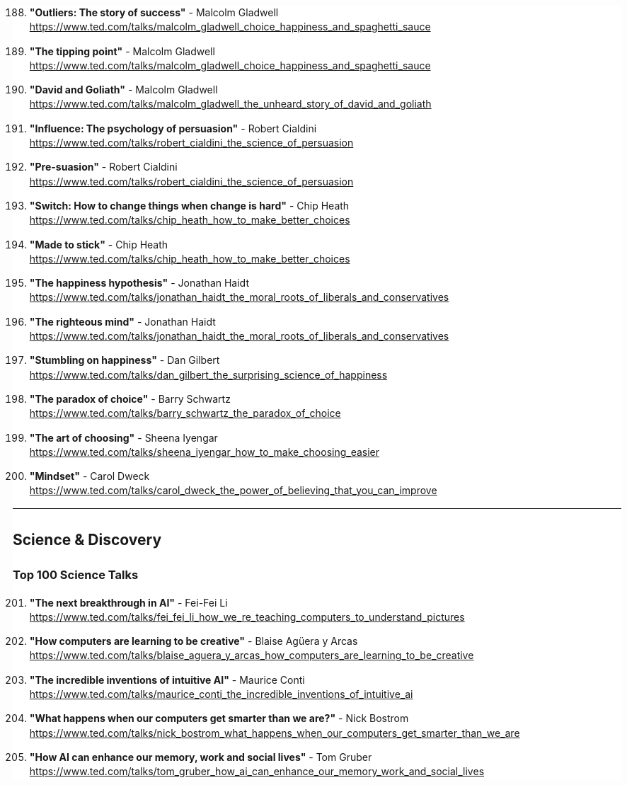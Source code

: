 188. **"Outliers: The story of success"** - Malcolm Gladwell  
     https://www.ted.com/talks/malcolm_gladwell_choice_happiness_and_spaghetti_sauce

189. **"The tipping point"** - Malcolm Gladwell  
     https://www.ted.com/talks/malcolm_gladwell_choice_happiness_and_spaghetti_sauce

190. **"David and Goliath"** - Malcolm Gladwell  
     https://www.ted.com/talks/malcolm_gladwell_the_unheard_story_of_david_and_goliath

191. **"Influence: The psychology of persuasion"** - Robert Cialdini  
     https://www.ted.com/talks/robert_cialdini_the_science_of_persuasion

192. **"Pre-suasion"** - Robert Cialdini  
     https://www.ted.com/talks/robert_cialdini_the_science_of_persuasion

193. **"Switch: How to change things when change is hard"** - Chip Heath  
     https://www.ted.com/talks/chip_heath_how_to_make_better_choices

194. **"Made to stick"** - Chip Heath  
     https://www.ted.com/talks/chip_heath_how_to_make_better_choices

195. **"The happiness hypothesis"** - Jonathan Haidt  
     https://www.ted.com/talks/jonathan_haidt_the_moral_roots_of_liberals_and_conservatives

196. **"The righteous mind"** - Jonathan Haidt  
     https://www.ted.com/talks/jonathan_haidt_the_moral_roots_of_liberals_and_conservatives

197. **"Stumbling on happiness"** - Dan Gilbert  
     https://www.ted.com/talks/dan_gilbert_the_surprising_science_of_happiness

198. **"The paradox of choice"** - Barry Schwartz  
     https://www.ted.com/talks/barry_schwartz_the_paradox_of_choice

199. **"The art of choosing"** - Sheena Iyengar  
     https://www.ted.com/talks/sheena_iyengar_how_to_make_choosing_easier

200. **"Mindset"** - Carol Dweck  
     https://www.ted.com/talks/carol_dweck_the_power_of_believing_that_you_can_improve

---

## Science & Discovery

### Top 100 Science Talks

201. **"The next breakthrough in AI"** - Fei-Fei Li  
     https://www.ted.com/talks/fei_fei_li_how_we_re_teaching_computers_to_understand_pictures

202. **"How computers are learning to be creative"** - Blaise Agüera y Arcas  
     https://www.ted.com/talks/blaise_aguera_y_arcas_how_computers_are_learning_to_be_creative

203. **"The incredible inventions of intuitive AI"** - Maurice Conti  
     https://www.ted.com/talks/maurice_conti_the_incredible_inventions_of_intuitive_ai

204. **"What happens when our computers get smarter than we are?"** - Nick Bostrom  
     https://www.ted.com/talks/nick_bostrom_what_happens_when_our_computers_get_smarter_than_we_are

205. **"How AI can enhance our memory, work and social lives"** - Tom Gruber  
     https://www.ted.com/talks/tom_gruber_how_ai_can_enhance_our_memory_work_and_social_lives
